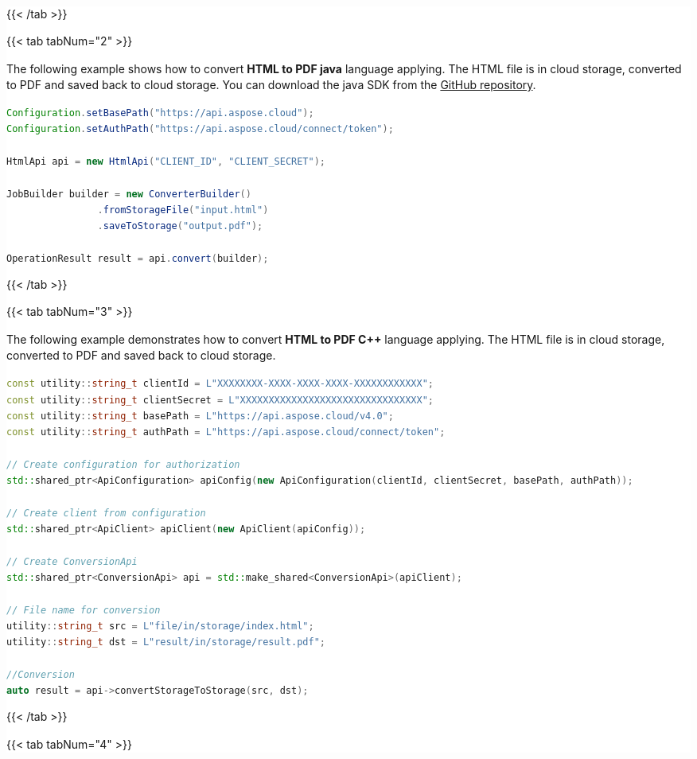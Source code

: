 {{< /tab >}}

{{< tab tabNum="2" >}}

The following example shows how to convert **HTML to PDF java** language applying. The HTML file is in cloud storage, converted to PDF and saved back to cloud storage. You can download the java SDK from the [GitHub repository](https://github.com/aspose-html-cloud/aspose-html-cloud-java).

```java
Configuration.setBasePath("https://api.aspose.cloud");
Configuration.setAuthPath("https://api.aspose.cloud/connect/token");

HtmlApi api = new HtmlApi("CLIENT_ID", "CLIENT_SECRET");

JobBuilder builder = new ConverterBuilder()
                .fromStorageFile("input.html")
                .saveToStorage("output.pdf");

OperationResult result = api.convert(builder);
```

{{< /tab >}}

{{< tab tabNum="3" >}}

The following example demonstrates how to convert **HTML to PDF C++** language applying. The HTML file is in cloud storage, converted to PDF and saved back to cloud storage. 

```c++
const utility::string_t clientId = L"XXXXXXXX-XXXX-XXXX-XXXX-XXXXXXXXXXXX";
const utility::string_t clientSecret = L"XXXXXXXXXXXXXXXXXXXXXXXXXXXXXXXX";
const utility::string_t basePath = L"https://api.aspose.cloud/v4.0";
const utility::string_t authPath = L"https://api.aspose.cloud/connect/token";

// Create configuration for authorization
std::shared_ptr<ApiConfiguration> apiConfig(new ApiConfiguration(clientId, clientSecret, basePath, authPath));

// Create client from configuration
std::shared_ptr<ApiClient> apiClient(new ApiClient(apiConfig));

// Create ConversionApi
std::shared_ptr<ConversionApi> api = std::make_shared<ConversionApi>(apiClient);

// File name for conversion
utility::string_t src = L"file/in/storage/index.html";
utility::string_t dst = L"result/in/storage/result.pdf";

//Conversion
auto result = api->convertStorageToStorage(src, dst);
```

{{< /tab >}}

{{< tab tabNum="4" >}}
